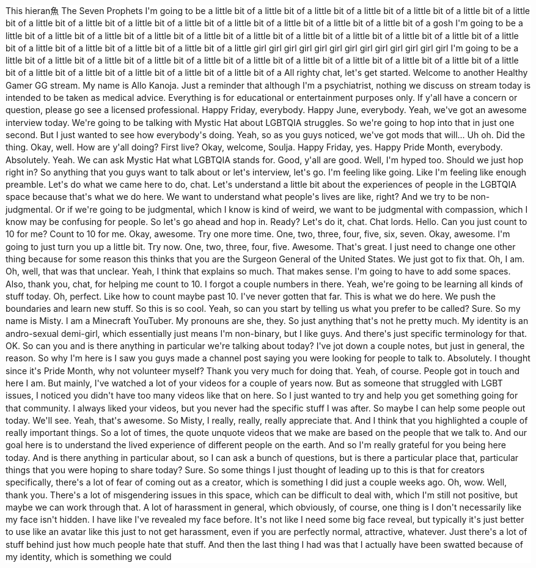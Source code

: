  This hieran魚 The Seven Prophets I'm going to be a little bit of a little bit of a little bit of a little bit of a little bit of a little bit of a little bit of a little bit of a little bit of a little bit of a little bit of a little bit of a little bit of a little bit of a little bit of a gosh I'm going to be a little bit of a little bit of a little bit of a little bit of a little bit of a little bit of a little bit of a little bit of a little bit of a little bit of a little bit of a little bit of a little bit of a little bit of a little bit of a little girl girl girl girl girl girl girl girl girl girl girl girl girl I'm going to be a little bit of a little bit of a little bit of a little bit of a little bit of a little bit of a little bit of a little bit of a little bit of a little bit of a little bit of a little bit of a little bit of a little bit of a little bit of a little bit of a All righty chat, let's get started. Welcome to another Healthy Gamer GG stream. My name is Allo Kanoja. Just a reminder that although I'm a psychiatrist, nothing we discuss on stream today is intended to be taken as medical advice. Everything is for educational or entertainment purposes only. If y'all have a concern or question, please go see a licensed professional. Happy Friday, everybody. Happy June, everybody. Yeah, we've got an awesome interview today. We're going to be talking with Mystic Hat about LGBTQIA struggles. So we're going to hop into that in just one second. But I just wanted to see how everybody's doing. Yeah, so as you guys noticed, we've got mods that will... Uh oh. Did the thing. Okay, well. How are y'all doing? First live? Okay, welcome, Soulja. Happy Friday, yes. Happy Pride Month, everybody. Absolutely. Yeah. We can ask Mystic Hat what LGBTQIA stands for. Good, y'all are good. Well, I'm hyped too. Should we just hop right in? So anything that you guys want to talk about or let's interview, let's go. I'm feeling like going. Like I'm feeling like enough preamble. Let's do what we came here to do, chat. Let's understand a little bit about the experiences of people in the LGBTQIA space because that's what we do here. We want to understand what people's lives are like, right? And we try to be non-judgmental. Or if we're going to be judgmental, which I know is kind of weird, we want to be judgmental with compassion, which I know may be confusing for people. So let's go ahead and hop in. Ready? Let's do it, chat. Chat lords. Hello. Can you just count to 10 for me? Count to 10 for me. Okay, awesome. Try one more time. One, two, three, four, five, six, seven. Okay, awesome. I'm going to just turn you up a little bit. Try now. One, two, three, four, five. Awesome. That's great. I just need to change one other thing because for some reason this thinks that you are the Surgeon General of the United States. We just got to fix that. Oh, I am. Oh, well, that was that unclear. Yeah, I think that explains so much. That makes sense. I'm going to have to add some spaces. Also, thank you, chat, for helping me count to 10. I forgot a couple numbers in there. Yeah, we're going to be learning all kinds of stuff today. Oh, perfect. Like how to count maybe past 10. I've never gotten that far. This is what we do here. We push the boundaries and learn new stuff. So this is so cool. Yeah, so can you start by telling us what you prefer to be called? Sure. So my name is Misty. I am a Minecraft YouTuber. My pronouns are she, they. So just anything that's not he pretty much. My identity is an andro-sexual demi-girl, which essentially just means I'm non-binary, but I like guys. And there's just specific terminology for that. OK. So can you and is there anything in particular we're talking about today? I've jot down a couple notes, but just in general, the reason. So why I'm here is I saw you guys made a channel post saying you were looking for people to talk to. Absolutely. I thought since it's Pride Month, why not volunteer myself? Thank you very much for doing that. Yeah, of course. People got in touch and here I am. But mainly, I've watched a lot of your videos for a couple of years now. But as someone that struggled with LGBT issues, I noticed you didn't have too many videos like that on here. So I just wanted to try and help you get something going for that community. I always liked your videos, but you never had the specific stuff I was after. So maybe I can help some people out today. We'll see. Yeah, that's awesome. So Misty, I really, really, really appreciate that. And I think that you highlighted a couple of really important things. So a lot of times, the quote unquote videos that we make are based on the people that we talk to. And our goal here is to understand the lived experience of different people on the earth. And so I'm really grateful for you being here today. And is there anything in particular about, so I can ask a bunch of questions, but is there a particular place that, particular things that you were hoping to share today? Sure. So some things I just thought of leading up to this is that for creators specifically, there's a lot of fear of coming out as a creator, which is something I did just a couple weeks ago. Oh, wow. Well, thank you. There's a lot of misgendering issues in this space, which can be difficult to deal with, which I'm still not positive, but maybe we can work through that. A lot of harassment in general, which obviously, of course, one thing is I don't necessarily like my face isn't hidden. I have like I've revealed my face before. It's not like I need some big face reveal, but typically it's just better to use like an avatar like this just to not get harassment, even if you are perfectly normal, attractive, whatever. Just there's a lot of stuff behind just how much people hate that stuff. And then the last thing I had was that I actually have been swatted because of my identity, which is something we could
